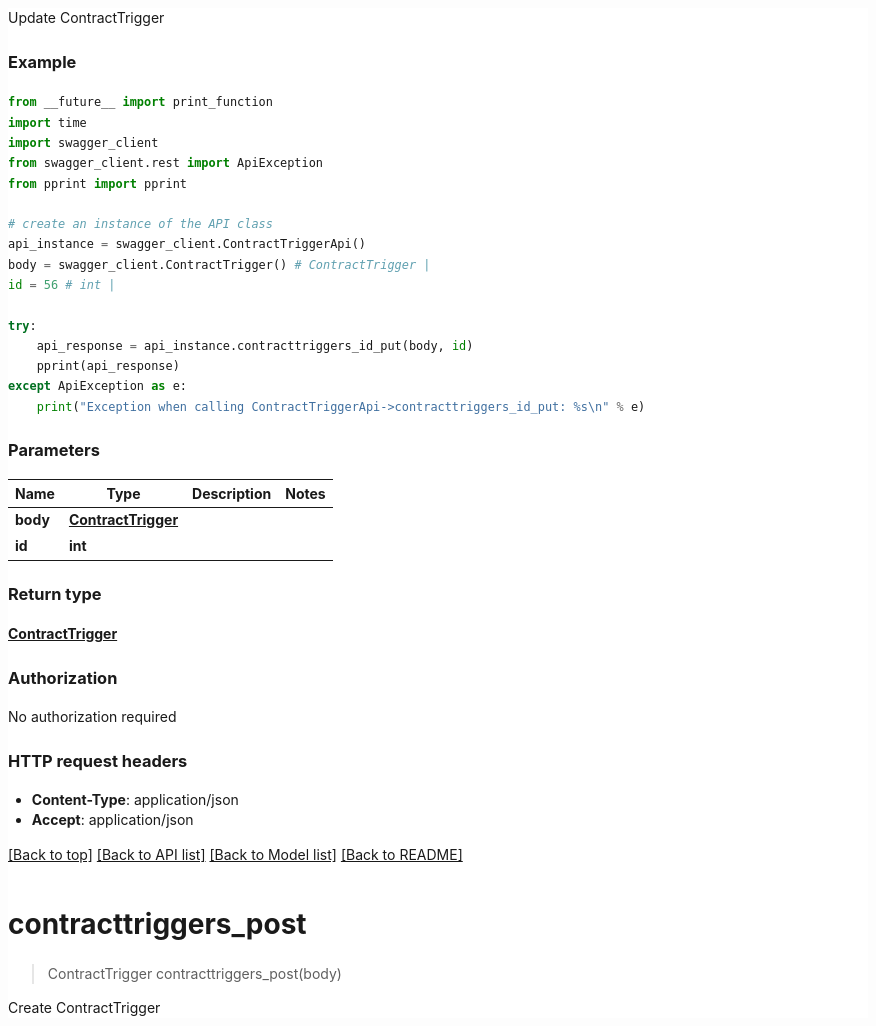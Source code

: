 

Update ContractTrigger

### Example
```python
from __future__ import print_function
import time
import swagger_client
from swagger_client.rest import ApiException
from pprint import pprint

# create an instance of the API class
api_instance = swagger_client.ContractTriggerApi()
body = swagger_client.ContractTrigger() # ContractTrigger | 
id = 56 # int | 

try:
    api_response = api_instance.contracttriggers_id_put(body, id)
    pprint(api_response)
except ApiException as e:
    print("Exception when calling ContractTriggerApi->contracttriggers_id_put: %s\n" % e)
```

### Parameters

Name | Type | Description  | Notes
------------- | ------------- | ------------- | -------------
 **body** | [**ContractTrigger**](ContractTrigger.md)|  | 
 **id** | **int**|  | 

### Return type

[**ContractTrigger**](ContractTrigger.md)

### Authorization

No authorization required

### HTTP request headers

 - **Content-Type**: application/json
 - **Accept**: application/json

[[Back to top]](#) [[Back to API list]](../README.md#documentation-for-api-endpoints) [[Back to Model list]](../README.md#documentation-for-models) [[Back to README]](../README.md)

# **contracttriggers_post**
> ContractTrigger contracttriggers_post(body)



Create ContractTrigger
